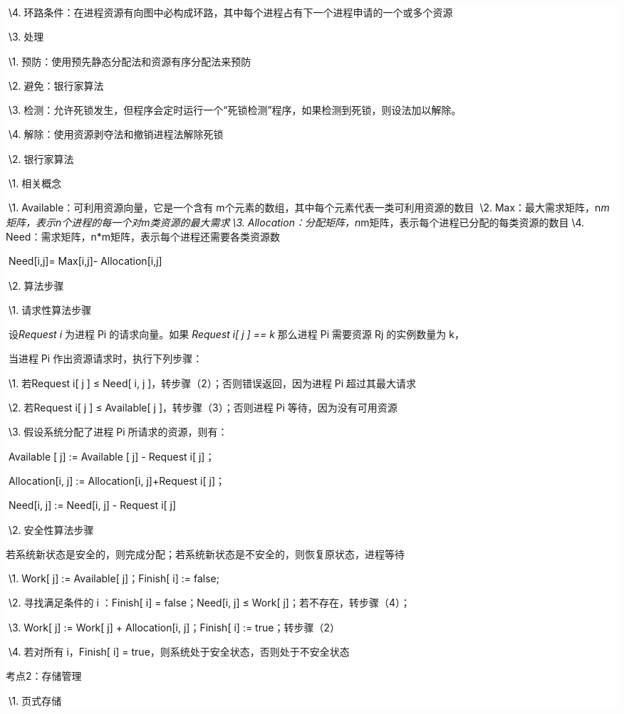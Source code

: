 ​               \4. 环路条件：在进程资源有向图中必构成环路，其中每个进程占有下一个进程申请的一个或多个资源

 

​              \3. 处理

​                 \1. 预防：使用预先静态分配法和资源有序分配法来预防

​               \2. 避免：银行家算法

​               \3. 检测：允许死锁发生，但程序会定时运行一个“死锁检测”程序，如果检测到死锁，则设法加以解除。

​               \4. 解除：使用资源剥夺法和撤销进程法解除死锁

 

​          \2. 银行家算法

​            \1. 相关概念

​               \1. Available：可利用资源向量，它是一个含有 m个元素的数组，其中每个元素代表一类可利用资源的数目
​               \2. Max：最大需求矩阵，n*m矩阵，表示n个进程的每一个对m类资源的最大需求
​               \3. Allocation：分配矩阵，n*m矩阵，表示每个进程已分配的每类资源的数目
​               \4. Need：需求矩阵，n*m矩阵，表示每个进程还需要各类资源数

​               Need[i,j]= Max[i,j]- Allocation[i,j]

 

​             \2. 算法步骤

​               \1. 请求性算法步骤

​                  设*Request i* 为进程 Pi 的请求向量。如果 *Request i[ j ] == k* 那么进程 Pi 需要资源 Rj 的实例数量为 k，

​                  当进程 Pi 作出资源请求时，执行下列步骤：

​                  \1. 若Request i[ j ] ≤ Need[ i, j ]，转步骤（2）；否则错误返回，因为进程 Pi 超过其最大请求

​                  \2. 若Request i[ j ] ≤ Available[ j ]，转步骤（3）；否则进程 Pi 等待，因为没有可用资源

​                  \3. 假设系统分配了进程 Pi 所请求的资源，则有：

​                     Available [ j] := Available [ j] - Request i[ j]；

​                     Allocation[i, j] := Allocation[i, j]+Request i[ j]；

​                     Need[i, j] := Need[i, j] - Request i[ j]

 

​               \2. 安全性算法步骤

​                  若系统新状态是安全的，则完成分配；若系统新状态是不安全的，则恢复原状态，进程等待

​                  \1. Work[ j] := Available[ j]；Finish[ i] := false;

​                  \2. 寻找满足条件的 i ：Finish[ i] = false；Need[i, j] ≤ Work[ j]；若不存在，转步骤（4）；

​                  \3. Work[ j] := Work[ j] + Allocation[i, j]；Finish[ i] := true；转步骤（2）

​                  \4. 若对所有 i，Finish[ i] = true，则系统处于安全状态，否则处于不安全状态

 

  考点2：存储管理

​     \1. 页式存储
